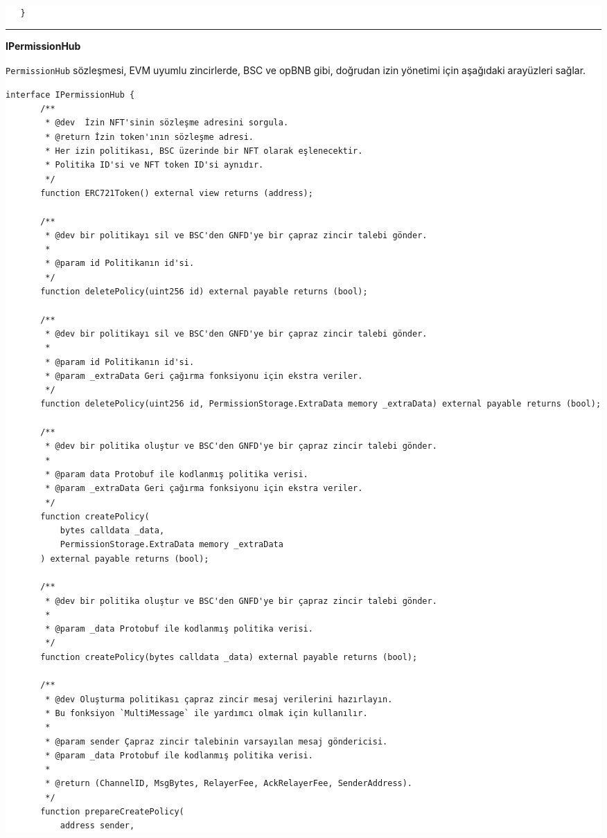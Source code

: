 ```solidity
   }
   ```

---

**IPermissionHub**

`PermissionHub` sözleşmesi, EVM uyumlu zincirlerde, BSC ve opBNB gibi, doğrudan izin yönetimi için aşağıdaki arayüzleri sağlar.

```solidity
interface IPermissionHub {
       /** 
        * @dev  İzin NFT'sinin sözleşme adresini sorgula.
        * @return İzin token'ının sözleşme adresi.
        * Her izin politikası, BSC üzerinde bir NFT olarak eşlenecektir.
        * Politika ID'si ve NFT token ID'si aynıdır.
        */
       function ERC721Token() external view returns (address);

       /**
        * @dev bir politikayı sil ve BSC'den GNFD'ye bir çapraz zincir talebi gönder.
        *
        * @param id Politikanın id'si.
        */
       function deletePolicy(uint256 id) external payable returns (bool);
    
       /**
        * @dev bir politikayı sil ve BSC'den GNFD'ye bir çapraz zincir talebi gönder.
        *
        * @param id Politikanın id'si.
        * @param _extraData Geri çağırma fonksiyonu için ekstra veriler.
        */
       function deletePolicy(uint256 id, PermissionStorage.ExtraData memory _extraData) external payable returns (bool);

       /**
        * @dev bir politika oluştur ve BSC'den GNFD'ye bir çapraz zincir talebi gönder.
        *
        * @param data Protobuf ile kodlanmış politika verisi.
        * @param _extraData Geri çağırma fonksiyonu için ekstra veriler.
        */
       function createPolicy(
           bytes calldata _data, 
           PermissionStorage.ExtraData memory _extraData
       ) external payable returns (bool);

       /**
        * @dev bir politika oluştur ve BSC'den GNFD'ye bir çapraz zincir talebi gönder.
        *
        * @param _data Protobuf ile kodlanmış politika verisi.
        */
       function createPolicy(bytes calldata _data) external payable returns (bool);

       /**
        * @dev Oluşturma politikası çapraz zincir mesaj verilerini hazırlayın.
        * Bu fonksiyon `MultiMessage` ile yardımcı olmak için kullanılır.
        *
        * @param sender Çapraz zincir talebinin varsayılan mesaj göndericisi.
        * @param _data Protobuf ile kodlanmış politika verisi.
        *
        * @return (ChannelID, MsgBytes, RelayerFee, AckRelayerFee, SenderAddress).
        */
       function prepareCreatePolicy(
           address sender, 
```